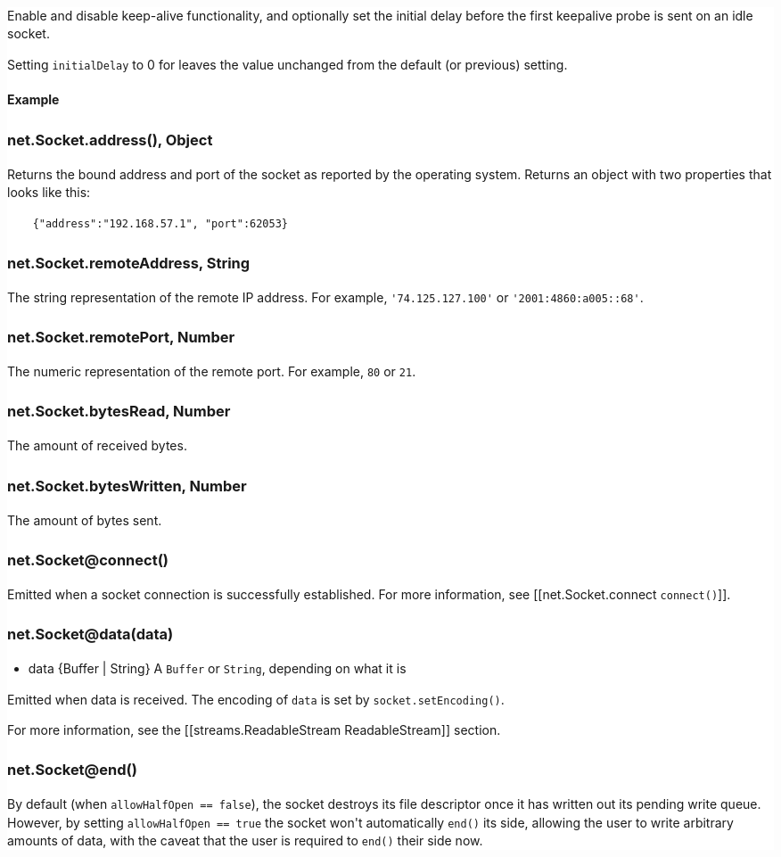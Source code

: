 Enable and disable keep-alive functionality, and optionally set the initial
delay before the first keepalive probe is sent on an idle socket.

Setting `initialDelay` to 0 for leaves the value unchanged from the default (or
previous) setting.


#### Example

<script src='http://snippets.nodemanual.org/github.com/mattpardee/nodemanual.org-examples/nodejs_ref_guide/net/net.server.address.js?linestart=3&lineend=0&showlines=false' defer='defer'></script>

### net.Socket.address(), Object

Returns the bound address and port of the socket as reported by the operating
system. Returns an object with two properties that looks like this:

		{"address":"192.168.57.1", "port":62053}

### net.Socket.remoteAddress, String


The string representation of the remote IP address. For example,
`'74.125.127.100'` or `'2001:4860:a005::68'`.

### net.Socket.remotePort, Number


The numeric representation of the remote port. For example, `80` or `21`.

### net.Socket.bytesRead, Number


The amount of received bytes.

### net.Socket.bytesWritten, Number


The amount of bytes sent.

### net.Socket@connect()


Emitted when a socket connection is successfully established. For more
information, see [[net.Socket.connect `connect()`]].

### net.Socket@data(data)
- data {Buffer | String}  A `Buffer` or `String`, depending on what it is

Emitted when data is received. The encoding of `data` is set by
`socket.setEncoding()`.

For more information, see the [[streams.ReadableStream ReadableStream]] section.

### net.Socket@end()

By default (when `allowHalfOpen == false`), the socket destroys its file
descriptor once it has written out its pending write queue. However, by setting
`allowHalfOpen == true` the socket won't automatically `end()` its side,
allowing the user to write arbitrary amounts of data, with the caveat that the
user is required to `end()` their side now.
